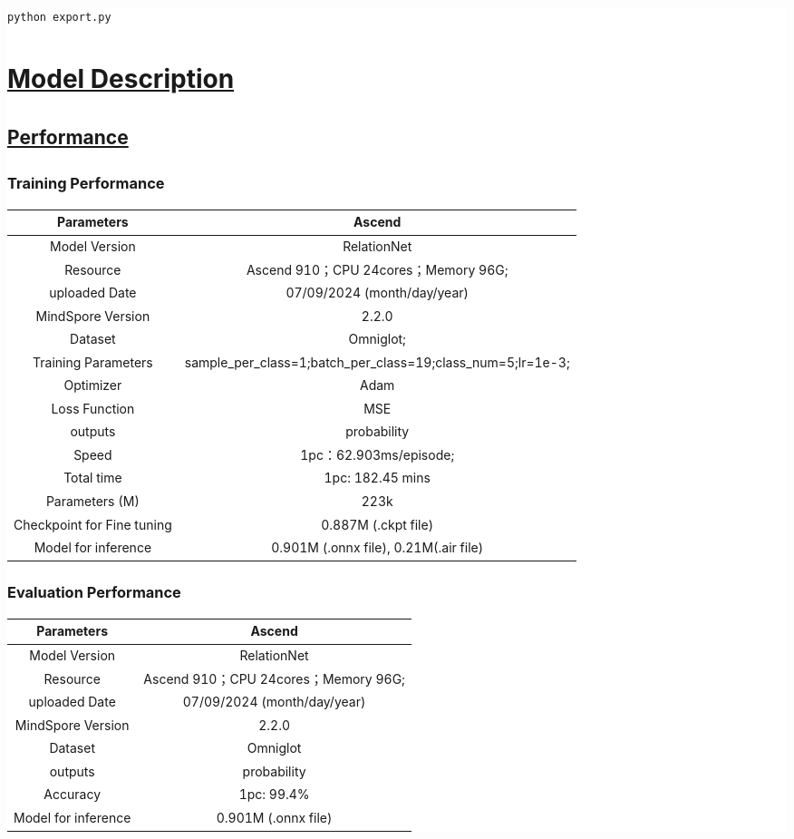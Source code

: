  ```shell
  python export.py
  ```

# [Model Description](#contents)

## [Performance](#contents)

### Training Performance

|         Parameters         |                                            Ascend                                            |
|:--------------------------:|:--------------------------------------------------------------------------------------------:|
|       Model Version        |                                             RelationNet                                             |
|          Resource          |                              Ascend 910；CPU 24cores；Memory 96G;                              |
|       uploaded Date        |                                 07/09/2024 (month/day/year)                                  |
|     MindSpore Version      |                                            2.2.0                                             |
|          Dataset           |                           Omniglot;                            |
|    Training Parameters     |  sample_per_class=1;batch_per_class=19;class_num=5;lr=1e-3; |
|         Optimizer          |                                             Adam                                             |
|       Loss Function        |                                    MSE                                     |
|          outputs           |                                         probability                                          |
|           Speed            |                   1pc：62.903ms/episode;                   |
|         Total time         |                                       1pc: 182.45 mins                                        |
|       Parameters (M)       |                                             223k                                             |
| Checkpoint for Fine tuning |                                      0.887M (.ckpt file)                                      |
|    Model for inference     |                            0.901M (.onnx file),  0.21M(.air file)                             |

### Evaluation Performance


| Parameters |              Ascend               |
|:-------:|:---------------------------------:|
| Model Version |               RelationNet                |
| Resource  | Ascend 910；CPU 24cores；Memory 96G; |
| uploaded Date |    07/09/2024 (month/day/year)    |
| MindSpore Version |               2.2.0              |
| Dataset |        Omniglot         |
| outputs |            probability            |
| Accuracy |      1pc: 99.4%       |
| Model for inference |        0.901M (.onnx file)         |
